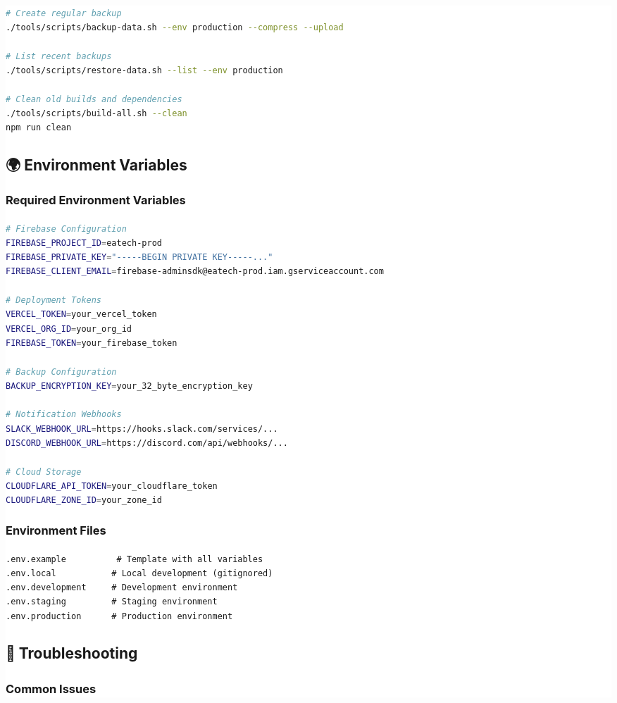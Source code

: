```bash
# Create regular backup
./tools/scripts/backup-data.sh --env production --compress --upload

# List recent backups
./tools/scripts/restore-data.sh --list --env production

# Clean old builds and dependencies
./tools/scripts/build-all.sh --clean
npm run clean
```

## 🌍 Environment Variables

### Required Environment Variables

```bash
# Firebase Configuration
FIREBASE_PROJECT_ID=eatech-prod
FIREBASE_PRIVATE_KEY="-----BEGIN PRIVATE KEY-----..."
FIREBASE_CLIENT_EMAIL=firebase-adminsdk@eatech-prod.iam.gserviceaccount.com

# Deployment Tokens
VERCEL_TOKEN=your_vercel_token
VERCEL_ORG_ID=your_org_id
FIREBASE_TOKEN=your_firebase_token

# Backup Configuration
BACKUP_ENCRYPTION_KEY=your_32_byte_encryption_key

# Notification Webhooks
SLACK_WEBHOOK_URL=https://hooks.slack.com/services/...
DISCORD_WEBHOOK_URL=https://discord.com/api/webhooks/...

# Cloud Storage
CLOUDFLARE_API_TOKEN=your_cloudflare_token
CLOUDFLARE_ZONE_ID=your_zone_id
```

### Environment Files

```
.env.example          # Template with all variables
.env.local           # Local development (gitignored)
.env.development     # Development environment
.env.staging         # Staging environment
.env.production      # Production environment
```

## 🚨 Troubleshooting

### Common Issues
